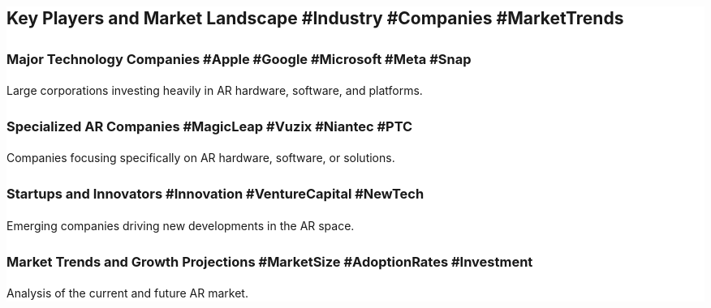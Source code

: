 ## Key Players and Market Landscape #Industry #Companies #MarketTrends

### Major Technology Companies #Apple #Google #Microsoft #Meta #Snap
Large corporations investing heavily in AR hardware, software, and platforms.

### Specialized AR Companies #MagicLeap #Vuzix #Niantec #PTC
Companies focusing specifically on AR hardware, software, or solutions.

### Startups and Innovators #Innovation #VentureCapital #NewTech
Emerging companies driving new developments in the AR space.

### Market Trends and Growth Projections #MarketSize #AdoptionRates #Investment
Analysis of the current and future AR market.
